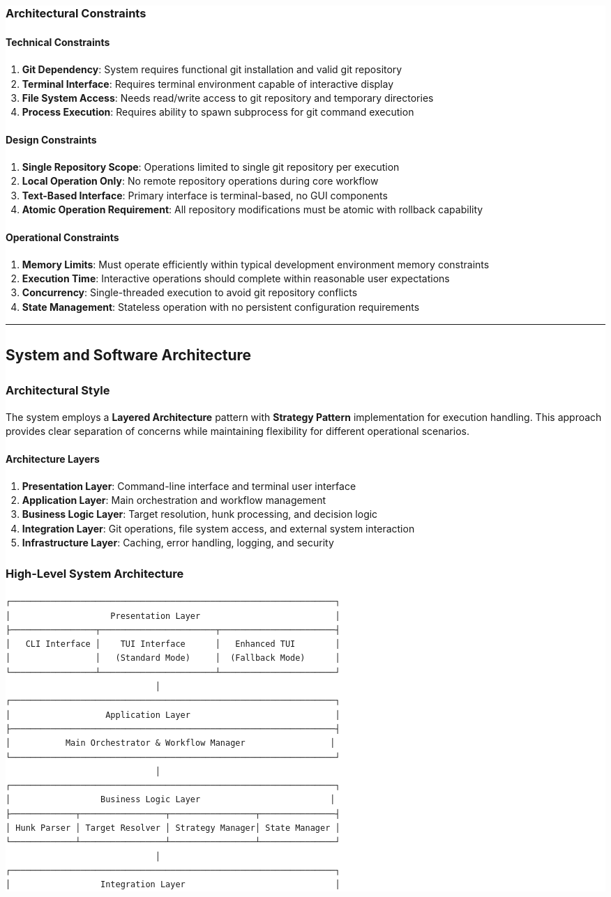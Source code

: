 ### Architectural Constraints

#### Technical Constraints
1. **Git Dependency**: System requires functional git installation and valid git repository
2. **Terminal Interface**: Requires terminal environment capable of interactive display
3. **File System Access**: Needs read/write access to git repository and temporary directories
4. **Process Execution**: Requires ability to spawn subprocess for git command execution

#### Design Constraints
1. **Single Repository Scope**: Operations limited to single git repository per execution
2. **Local Operation Only**: No remote repository operations during core workflow
3. **Text-Based Interface**: Primary interface is terminal-based, no GUI components
4. **Atomic Operation Requirement**: All repository modifications must be atomic with rollback capability

#### Operational Constraints
1. **Memory Limits**: Must operate efficiently within typical development environment memory constraints
2. **Execution Time**: Interactive operations should complete within reasonable user expectations
3. **Concurrency**: Single-threaded execution to avoid git repository conflicts
4. **State Management**: Stateless operation with no persistent configuration requirements

---

## System and Software Architecture

### Architectural Style

The system employs a **Layered Architecture** pattern with **Strategy Pattern** implementation for execution handling. This approach provides clear separation of concerns while maintaining flexibility for different operational scenarios.

#### Architecture Layers
1. **Presentation Layer**: Command-line interface and terminal user interface
2. **Application Layer**: Main orchestration and workflow management
3. **Business Logic Layer**: Target resolution, hunk processing, and decision logic
4. **Integration Layer**: Git operations, file system access, and external system interaction
5. **Infrastructure Layer**: Caching, error handling, logging, and security

### High-Level System Architecture

```
┌─────────────────────────────────────────────────────────────────┐
│                    Presentation Layer                           │
├─────────────────┬───────────────────────┬───────────────────────┤
│   CLI Interface │    TUI Interface      │   Enhanced TUI        │
│                 │   (Standard Mode)     │  (Fallback Mode)      │
└─────────────────┴───────────────────────┴───────────────────────┘
                              │
┌─────────────────────────────────────────────────────────────────┐
│                   Application Layer                             │
├─────────────────────────────────────────────────────────────────┤
│           Main Orchestrator & Workflow Manager                 │
└─────────────────────────────────────────────────────────────────┘
                              │
┌─────────────────────────────────────────────────────────────────┐
│                  Business Logic Layer                          │
├─────────────┬─────────────────┬─────────────────┬───────────────┤
│ Hunk Parser │ Target Resolver │ Strategy Manager│ State Manager │
└─────────────┴─────────────────┴─────────────────┴───────────────┘
                              │
┌─────────────────────────────────────────────────────────────────┐
│                  Integration Layer                              │
```